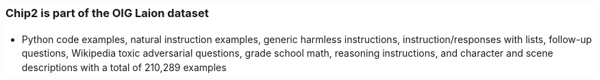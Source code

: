 ### Chip2 is part of the OIG Laion dataset

* Python code examples, natural instruction examples,
  generic harmless instructions, instruction/responses with lists,
  follow-up questions, Wikipedia toxic adversarial questions,
  grade school math, reasoning instructions, and
  character and scene descriptions with a total of 210,289 examples
